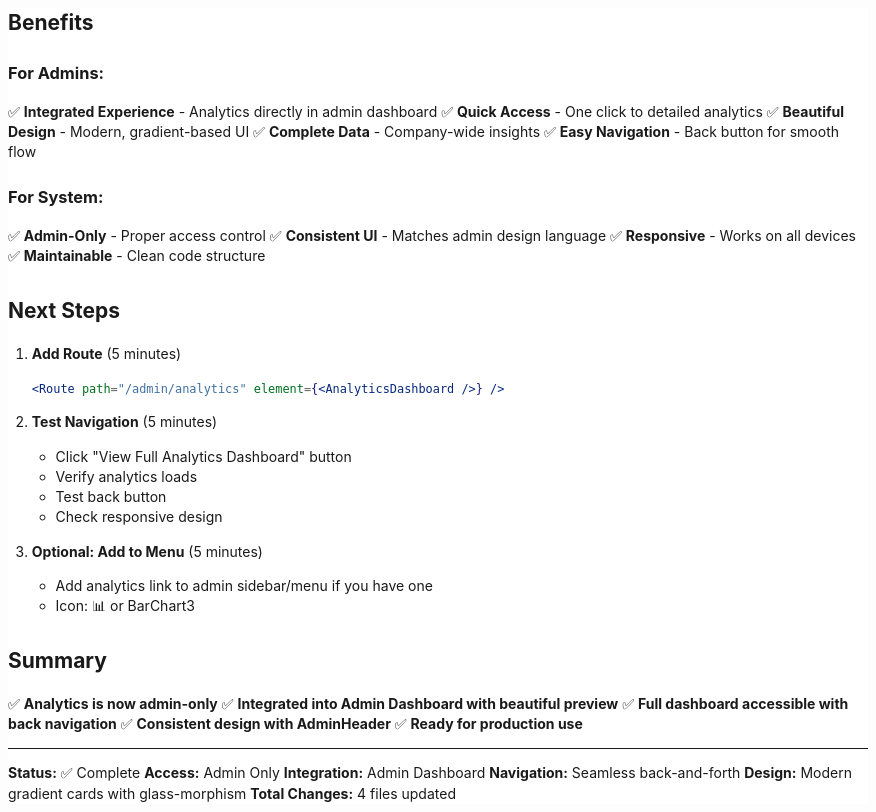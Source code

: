 ## Benefits

### For Admins:
✅ **Integrated Experience** - Analytics directly in admin dashboard
✅ **Quick Access** - One click to detailed analytics
✅ **Beautiful Design** - Modern, gradient-based UI
✅ **Complete Data** - Company-wide insights
✅ **Easy Navigation** - Back button for smooth flow

### For System:
✅ **Admin-Only** - Proper access control
✅ **Consistent UI** - Matches admin design language
✅ **Responsive** - Works on all devices
✅ **Maintainable** - Clean code structure

## Next Steps

1. **Add Route** (5 minutes)
   ```jsx
   <Route path="/admin/analytics" element={<AnalyticsDashboard />} />
   ```

2. **Test Navigation** (5 minutes)
   - Click "View Full Analytics Dashboard" button
   - Verify analytics loads
   - Test back button
   - Check responsive design

3. **Optional: Add to Menu** (5 minutes)
   - Add analytics link to admin sidebar/menu if you have one
   - Icon: 📊 or BarChart3

## Summary

✅ **Analytics is now admin-only**
✅ **Integrated into Admin Dashboard with beautiful preview**
✅ **Full dashboard accessible with back navigation**
✅ **Consistent design with AdminHeader**
✅ **Ready for production use**

---

**Status:** ✅ Complete
**Access:** Admin Only
**Integration:** Admin Dashboard
**Navigation:** Seamless back-and-forth
**Design:** Modern gradient cards with glass-morphism
**Total Changes:** 4 files updated
